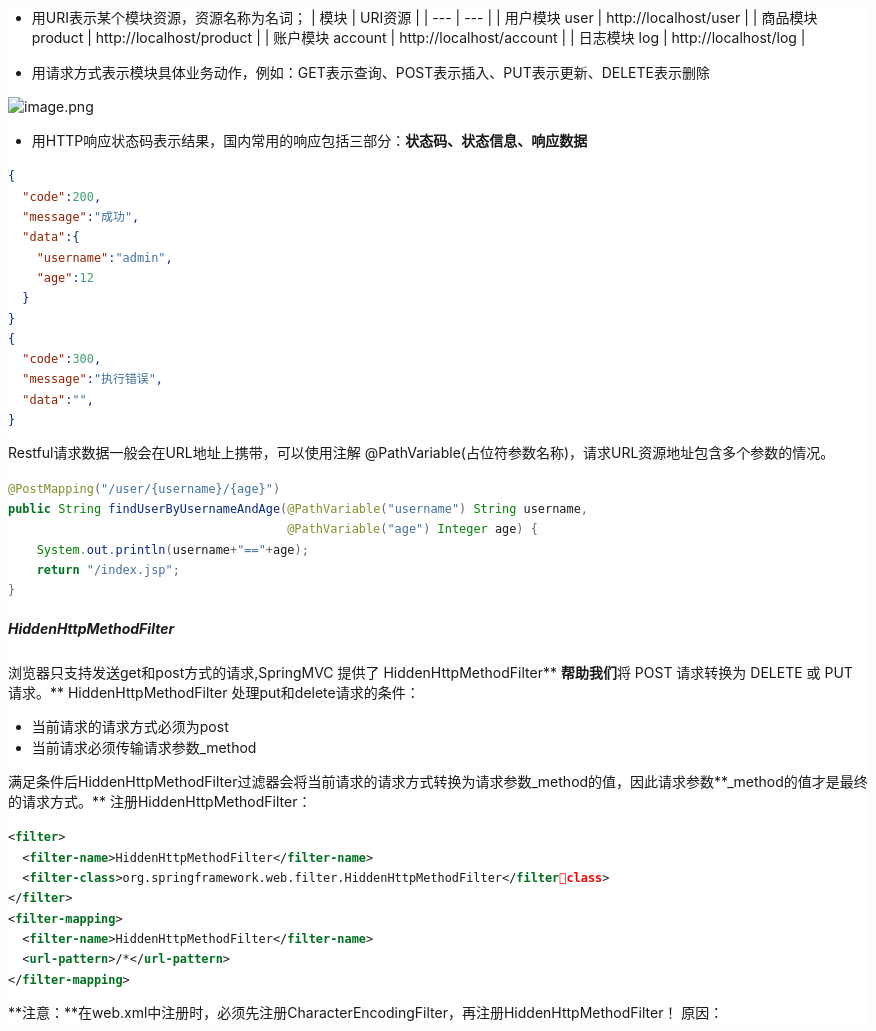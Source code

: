 - 用URI表示某个模块资源，资源名称为名词；
| 模块 | URI资源 |
| --- | --- |
| 用户模块 user | http://localhost/user |
| 商品模块 product | http://localhost/product |
| 账户模块 account | http://localhost/account |
| 日志模块 log | http://localhost/log |

- 用请求方式表示模块具体业务动作，例如：GET表示查询、POST表示插入、PUT表示更新、DELETE表示删除

![image.png](https://gcore.jsdelivr.net/gh/Okita1027/knowledge-database-images@main/frame/spring/springmvc/202406171709282.png)

- 用HTTP响应状态码表示结果，国内常用的响应包括三部分：**状态码、状态信息、响应数据**
```json
{
  "code":200,
  "message":"成功",
  "data":{
    "username":"admin",
    "age":12
  }
}
{
  "code":300,
  "message":"执行错误",
  "data":"",
}
```
Restful请求数据一般会在URL地址上携带，可以使用注解 @PathVariable(占位符参数名称)，请求URL资源地址包含多个参数的情况。
```java
@PostMapping("/user/{username}/{age}")
public String findUserByUsernameAndAge(@PathVariable("username") String username,
                                       @PathVariable("age") Integer age) {
    System.out.println(username+"=="+age);
    return "/index.jsp";
}
```
##### HiddenHttpMethodFilter
浏览器只支持发送get和post方式的请求,SpringMVC 提供了 HiddenHttpMethodFilter** **帮助我们**将 POST 请求转换为 DELETE 或 PUT 请求。**
HiddenHttpMethodFilter 处理put和delete请求的条件：

- 当前请求的请求方式必须为post 
- 当前请求必须传输请求参数_method

满足条件后HiddenHttpMethodFilter过滤器会将当前请求的请求方式转换为请求参数_method的值，因此请求参数**_method的值才是最终的请求方式。**
注册HiddenHttpMethodFilter：
```xml
<filter>
  <filter-name>HiddenHttpMethodFilter</filter-name>
  <filter-class>org.springframework.web.filter.HiddenHttpMethodFilter</filterclass>
</filter>
<filter-mapping>
  <filter-name>HiddenHttpMethodFilter</filter-name>
  <url-pattern>/*</url-pattern>
</filter-mapping>
```
**注意：**在web.xml中注册时，必须先注册CharacterEncodingFilter，再注册HiddenHttpMethodFilter！
原因：

